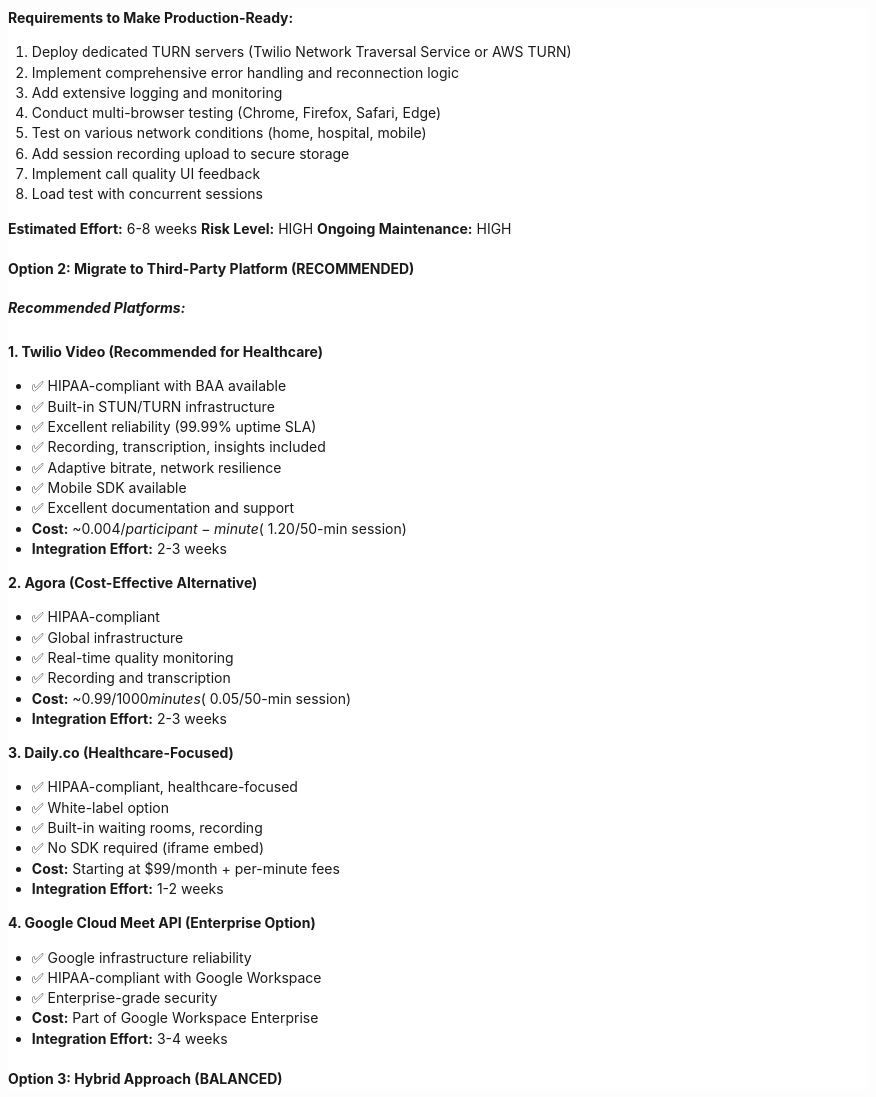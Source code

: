 **Requirements to Make Production-Ready:**
1. Deploy dedicated TURN servers (Twilio Network Traversal Service or AWS TURN)
2. Implement comprehensive error handling and reconnection logic
3. Add extensive logging and monitoring
4. Conduct multi-browser testing (Chrome, Firefox, Safari, Edge)
5. Test on various network conditions (home, hospital, mobile)
6. Add session recording upload to secure storage
7. Implement call quality UI feedback
8. Load test with concurrent sessions

**Estimated Effort:** 6-8 weeks
**Risk Level:** HIGH
**Ongoing Maintenance:** HIGH

#### Option 2: **Migrate to Third-Party Platform** (RECOMMENDED)

##### Recommended Platforms:

**1. Twilio Video (Recommended for Healthcare)**
- ✅ HIPAA-compliant with BAA available
- ✅ Built-in STUN/TURN infrastructure
- ✅ Excellent reliability (99.99% uptime SLA)
- ✅ Recording, transcription, insights included
- ✅ Adaptive bitrate, network resilience
- ✅ Mobile SDK available
- ✅ Excellent documentation and support
- **Cost:** ~$0.004/participant-minute (~$1.20/50-min session)
- **Integration Effort:** 2-3 weeks

**2. Agora (Cost-Effective Alternative)**
- ✅ HIPAA-compliant
- ✅ Global infrastructure
- ✅ Real-time quality monitoring
- ✅ Recording and transcription
- **Cost:** ~$0.99/1000 minutes (~$0.05/50-min session)
- **Integration Effort:** 2-3 weeks

**3. Daily.co (Healthcare-Focused)**
- ✅ HIPAA-compliant, healthcare-focused
- ✅ White-label option
- ✅ Built-in waiting rooms, recording
- ✅ No SDK required (iframe embed)
- **Cost:** Starting at $99/month + per-minute fees
- **Integration Effort:** 1-2 weeks

**4. Google Cloud Meet API (Enterprise Option)**
- ✅ Google infrastructure reliability
- ✅ HIPAA-compliant with Google Workspace
- ✅ Enterprise-grade security
- **Cost:** Part of Google Workspace Enterprise
- **Integration Effort:** 3-4 weeks

#### Option 3: **Hybrid Approach** (BALANCED)
